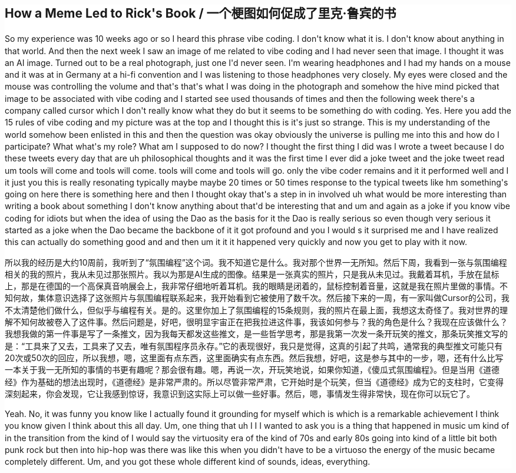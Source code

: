 ## How a Meme Led to Rick's Book / 一个梗图如何促成了里克·鲁宾的书

So my experience was 10 weeks ago or so I heard this phrase vibe coding.
I don't know what it is. I don't know about anything in that world. And
then the next week I saw an image of me related to vibe coding and I had
never seen that image. I thought it was an AI image. Turned out to be a
real photograph, just one I'd never seen. I'm wearing headphones and I
had my hands on a mouse and it was at in Germany at a hi-fi convention
and I was listening to those headphones very closely. My eyes were
closed and the mouse was controlling the volume and that's that's what I
was doing in the photograph and somehow the hive mind picked that image
to be associated with vibe coding and I started see used thousands of
times and then the following week there's a company called cursor which
I don't really know what they do but it seems to be something do with
coding. Yes. Here you add the 15 rules of vibe coding and my picture was
at the top and I thought this is it's just so strange. This is my
understanding of the world somehow been enlisted in this and then the
question was okay obviously the universe is pulling me into this and how
do I participate? What what's my role? What am I supposed to do now? I
thought the first thing I did was I wrote a tweet because I do these
tweets every day that are uh philosophical thoughts and it was the first
time I ever did a joke tweet and the joke tweet read um tools will come
and tools will come. tools will come and tools will go. only the vibe
coder remains and it it performed well and I it just you this is really
resonating typically maybe maybe 20 times or 50 times response to the
typical tweets like hm something's going on here there is something here
and then I thought okay that's a step in in involved uh what would be
more interesting than writing a book about something I don't know
anything about that'd be interesting that and um and again as a joke if
you know vibe coding for idiots but when the idea of using the Dao as
the basis for it the Dao is really serious so even though very serious
it started as a joke when the Dao became the backbone of it it got
profound and you I would s it surprised me and I have realized this can
actually do something good and and then um it it it happened very
quickly and now you get to play with it now.

所以我的经历是大约10周前，我听到了“氛围编程”这个词。我不知道它是什么。我对那个世界一无所知。然后下周，我看到一张与氛围编程相关的我的照片，我从未见过那张照片。我以为那是AI生成的图像。结果是一张真实的照片，只是我从未见过。我戴着耳机，手放在鼠标上，那是在德国的一个高保真音响展会上，我非常仔细地听着耳机。我的眼睛是闭着的，鼠标控制着音量，这就是我在照片里做的事情。不知何故，集体意识选择了这张照片与氛围编程联系起来，我开始看到它被使用了数千次。然后接下来的一周，有一家叫做Cursor的公司，我不太清楚他们做什么，但似乎与编程有关。是的。这里你加上了氛围编程的15条规则，我的照片在最上面，我想这太奇怪了。我对世界的理解不知何故被卷入了这件事。然后问题是，好吧，很明显宇宙正在把我拉进这件事，我该如何参与？我的角色是什么？我现在应该做什么？我想我做的第一件事是写了一条推文，因为我每天都发这些推文，是一些哲学思考，那是我第一次发一条开玩笑的推文，那条玩笑推文写的是：“工具来了又去，工具来了又去，唯有氛围程序员永存。”它的表现很好，我只是觉得，这真的引起了共鸣，通常我的典型推文可能只有20次或50次的回应，所以我想，嗯，这里面有点东西，这里面确实有点东西。然后我想，好吧，这是参与其中的一步，嗯，还有什么比写一本关于我一无所知的事情的书更有趣呢？那会很有趣。嗯，再说一次，开玩笑地说，如果你知道，《傻瓜式氛围编程》。但是当用《道德经》作为基础的想法出现时，《道德经》是非常严肃的。所以尽管非常严肃，它开始时是个玩笑，但当《道德经》成为它的支柱时，它变得深刻起来，你会发现，它让我感到惊讶，我意识到这实际上可以做一些好事。然后，嗯，事情发生得非常快，现在你可以玩它了。

Yeah. No, it was funny you know like I actually found it grounding for
myself which is which is a remarkable achievement I think you know given
I think about this all day. Um, one thing that uh I I I wanted to ask
you is a thing that happened in music um kind of in the transition from
the kind of I would say the virtuosity era of the kind of 70s and early
80s going into kind of a little bit both punk rock but then into hip-hop
was there was like this when you didn't have to be a virtuoso the energy
of the music became completely different. Um, and you got these whole
different kind of sounds, ideas, everything.
